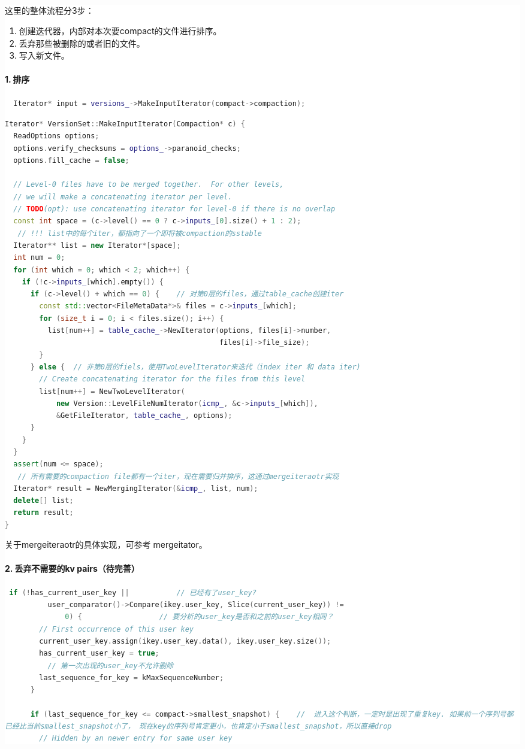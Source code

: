这里的整体流程分3步：

1. 创建迭代器，内部对本次要compact的文件进行排序。
2. 丢弃那些被删除的或者旧的文件。
3. 写入新文件。

#### 1. 排序

```c++
  Iterator* input = versions_->MakeInputIterator(compact->compaction);
```

```c++
Iterator* VersionSet::MakeInputIterator(Compaction* c) {
  ReadOptions options;
  options.verify_checksums = options_->paranoid_checks;
  options.fill_cache = false;

  // Level-0 files have to be merged together.  For other levels,
  // we will make a concatenating iterator per level.
  // TODO(opt): use concatenating iterator for level-0 if there is no overlap
  const int space = (c->level() == 0 ? c->inputs_[0].size() + 1 : 2);
   // !!! list中的每个iter，都指向了一个即将被compaction的sstable
  Iterator** list = new Iterator*[space];
  int num = 0;
  for (int which = 0; which < 2; which++) {
    if (!c->inputs_[which].empty()) {
      if (c->level() + which == 0) {	// 对第0层的files，通过table_cache创建iter
        const std::vector<FileMetaData*>& files = c->inputs_[which];
        for (size_t i = 0; i < files.size(); i++) {
          list[num++] = table_cache_->NewIterator(options, files[i]->number,
                                                  files[i]->file_size);
        }
      } else {	// 非第0层的fiels，使用TwoLevelIterator来迭代（index iter 和 data iter)
        // Create concatenating iterator for the files from this level
        list[num++] = NewTwoLevelIterator(
            new Version::LevelFileNumIterator(icmp_, &c->inputs_[which]),
            &GetFileIterator, table_cache_, options);
      }
    }
  }
  assert(num <= space);
   // 所有需要的compaction file都有一个iter，现在需要归并排序，这通过mergeiteraotr实现
  Iterator* result = NewMergingIterator(&icmp_, list, num);
  delete[] list;
  return result;
}
```

关于mergeiteraotr的具体实现，可参考 mergeitator。

#### 2. 丢弃不需要的kv pairs（待完善）

```c++
 if (!has_current_user_key ||			// 已经有了user_key?
          user_comparator()->Compare(ikey.user_key, Slice(current_user_key)) !=	
              0) {					// 要分析的user_key是否和之前的user_key相同？
        // First occurrence of this user key
        current_user_key.assign(ikey.user_key.data(), ikey.user_key.size());
        has_current_user_key = true;
          // 第一次出现的user_key不允许删除
        last_sequence_for_key = kMaxSequenceNumber;
      }

      if (last_sequence_for_key <= compact->smallest_snapshot) {	//	进入这个判断，一定时是出现了重复key. 如果前一个序列号都已经比当前smallest_snapshot小了， 现在key的序列号肯定更小，也肯定小于smallest_snapshot，所以直接drop
        // Hidden by an newer entry for same user key
```
